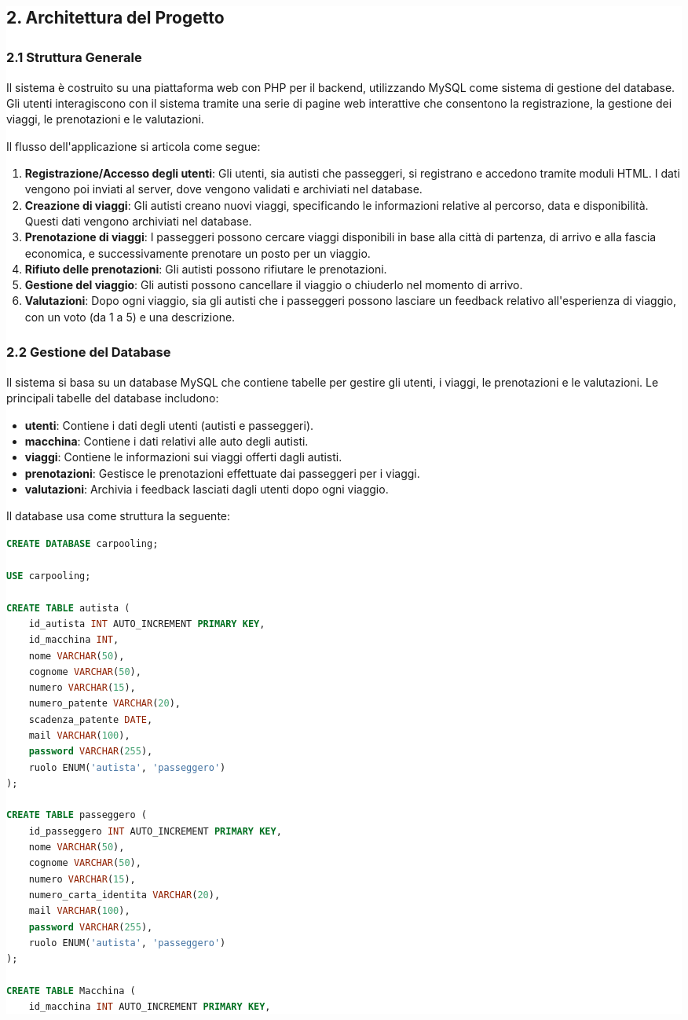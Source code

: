 ## 2. Architettura del Progetto

### 2.1 Struttura Generale
Il sistema è costruito su una piattaforma web con PHP per il backend, utilizzando MySQL come sistema di gestione del database. Gli utenti interagiscono con il sistema tramite una serie di pagine web interattive che consentono la registrazione, la gestione dei viaggi, le prenotazioni e le valutazioni.

Il flusso dell'applicazione si articola come segue:
1. **Registrazione/Accesso degli utenti**: Gli utenti, sia autisti che passeggeri, si registrano e accedono tramite moduli HTML. I dati vengono poi inviati al server, dove vengono validati e archiviati nel database.
2. **Creazione di viaggi**: Gli autisti creano nuovi viaggi, specificando le informazioni relative al percorso, data e disponibilità. Questi dati vengono archiviati nel database.
3. **Prenotazione di viaggi**: I passeggeri possono cercare viaggi disponibili in base alla città di partenza, di arrivo e alla fascia economica, e successivamente prenotare un posto per un viaggio.
4. **Rifiuto delle prenotazioni**: Gli autisti possono rifiutare le prenotazioni.
5. **Gestione del viaggio**: Gli autisti possono cancellare il viaggio o chiuderlo nel momento di arrivo.
6. **Valutazioni**: Dopo ogni viaggio, sia gli autisti che i passeggeri possono lasciare un feedback relativo all'esperienza di viaggio, con un voto (da 1 a 5) e una descrizione.

### 2.2 Gestione del Database
Il sistema si basa su un database MySQL che contiene tabelle per gestire gli utenti, i viaggi, le prenotazioni e le valutazioni. Le principali tabelle del database includono:
- **utenti**: Contiene i dati degli utenti (autisti e passeggeri).
- **macchina**: Contiene i dati relativi alle auto degli autisti.
- **viaggi**: Contiene le informazioni sui viaggi offerti dagli autisti.
- **prenotazioni**: Gestisce le prenotazioni effettuate dai passeggeri per i viaggi.
- **valutazioni**: Archivia i feedback lasciati dagli utenti dopo ogni viaggio.   

Il database usa come struttura la seguente:
```sql
CREATE DATABASE carpooling;

USE carpooling;

CREATE TABLE autista (
    id_autista INT AUTO_INCREMENT PRIMARY KEY,
    id_macchina INT,
    nome VARCHAR(50),
    cognome VARCHAR(50),
    numero VARCHAR(15),
    numero_patente VARCHAR(20),
    scadenza_patente DATE,
    mail VARCHAR(100),
    password VARCHAR(255),
    ruolo ENUM('autista', 'passeggero')
);

CREATE TABLE passeggero (
    id_passeggero INT AUTO_INCREMENT PRIMARY KEY,
    nome VARCHAR(50),
    cognome VARCHAR(50),
    numero VARCHAR(15),
    numero_carta_identita VARCHAR(20),
    mail VARCHAR(100),
    password VARCHAR(255),
    ruolo ENUM('autista', 'passeggero')
);

CREATE TABLE Macchina (
    id_macchina INT AUTO_INCREMENT PRIMARY KEY,
```